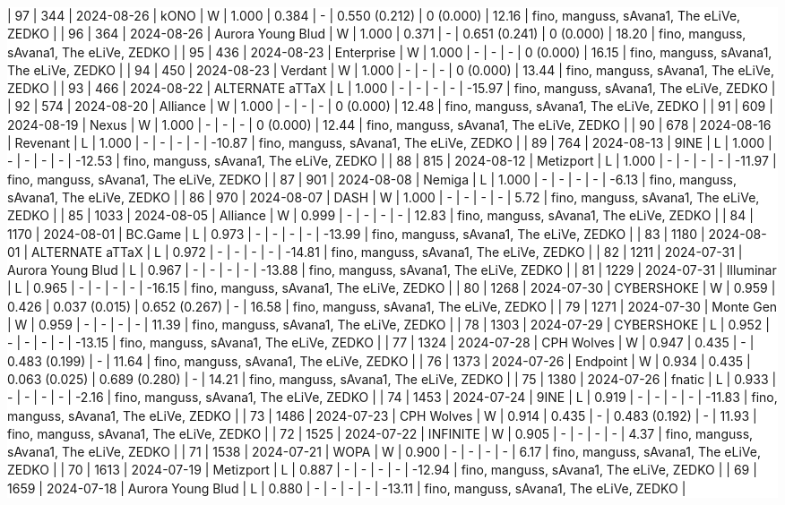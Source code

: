 |           97 |      344 | 2024-08-26 | kONO              | W   | 1.000      | 0.384        | -                | 0.550 (0.212)    | 0 (0.000) |    12.16 | fino, manguss, sAvana1, The eLiVe, ZEDKO    |
|           96 |      364 | 2024-08-26 | Aurora Young Blud | W   | 1.000      | 0.371        | -                | 0.651 (0.241)    | 0 (0.000) |    18.20 | fino, manguss, sAvana1, The eLiVe, ZEDKO    |
|           95 |      436 | 2024-08-23 | Enterprise        | W   | 1.000      | -            | -                | -                | 0 (0.000) |    16.15 | fino, manguss, sAvana1, The eLiVe, ZEDKO    |
|           94 |      450 | 2024-08-23 | Verdant           | W   | 1.000      | -            | -                | -                | 0 (0.000) |    13.44 | fino, manguss, sAvana1, The eLiVe, ZEDKO    |
|           93 |      466 | 2024-08-22 | ALTERNATE aTTaX   | L   | 1.000      | -            | -                | -                | -         |   -15.97 | fino, manguss, sAvana1, The eLiVe, ZEDKO    |
|           92 |      574 | 2024-08-20 | Alliance          | W   | 1.000      | -            | -                | -                | 0 (0.000) |    12.48 | fino, manguss, sAvana1, The eLiVe, ZEDKO    |
|           91 |      609 | 2024-08-19 | Nexus             | W   | 1.000      | -            | -                | -                | 0 (0.000) |    12.44 | fino, manguss, sAvana1, The eLiVe, ZEDKO    |
|           90 |      678 | 2024-08-16 | Revenant          | L   | 1.000      | -            | -                | -                | -         |   -10.87 | fino, manguss, sAvana1, The eLiVe, ZEDKO    |
|           89 |      764 | 2024-08-13 | 9INE              | L   | 1.000      | -            | -                | -                | -         |   -12.53 | fino, manguss, sAvana1, The eLiVe, ZEDKO    |
|           88 |      815 | 2024-08-12 | Metizport         | L   | 1.000      | -            | -                | -                | -         |   -11.97 | fino, manguss, sAvana1, The eLiVe, ZEDKO    |
|           87 |      901 | 2024-08-08 | Nemiga            | L   | 1.000      | -            | -                | -                | -         |    -6.13 | fino, manguss, sAvana1, The eLiVe, ZEDKO    |
|           86 |      970 | 2024-08-07 | DASH              | W   | 1.000      | -            | -                | -                | -         |     5.72 | fino, manguss, sAvana1, The eLiVe, ZEDKO    |
|           85 |     1033 | 2024-08-05 | Alliance          | W   | 0.999      | -            | -                | -                | -         |    12.83 | fino, manguss, sAvana1, The eLiVe, ZEDKO    |
|           84 |     1170 | 2024-08-01 | BC.Game           | L   | 0.973      | -            | -                | -                | -         |   -13.99 | fino, manguss, sAvana1, The eLiVe, ZEDKO    |
|           83 |     1180 | 2024-08-01 | ALTERNATE aTTaX   | L   | 0.972      | -            | -                | -                | -         |   -14.81 | fino, manguss, sAvana1, The eLiVe, ZEDKO    |
|           82 |     1211 | 2024-07-31 | Aurora Young Blud | L   | 0.967      | -            | -                | -                | -         |   -13.88 | fino, manguss, sAvana1, The eLiVe, ZEDKO    |
|           81 |     1229 | 2024-07-31 | Illuminar         | L   | 0.965      | -            | -                | -                | -         |   -16.15 | fino, manguss, sAvana1, The eLiVe, ZEDKO    |
|           80 |     1268 | 2024-07-30 | CYBERSHOKE        | W   | 0.959      | 0.426        | 0.037 (0.015)    | 0.652 (0.267)    | -         |    16.58 | fino, manguss, sAvana1, The eLiVe, ZEDKO    |
|           79 |     1271 | 2024-07-30 | Monte Gen         | W   | 0.959      | -            | -                | -                | -         |    11.39 | fino, manguss, sAvana1, The eLiVe, ZEDKO    |
|           78 |     1303 | 2024-07-29 | CYBERSHOKE        | L   | 0.952      | -            | -                | -                | -         |   -13.15 | fino, manguss, sAvana1, The eLiVe, ZEDKO    |
|           77 |     1324 | 2024-07-28 | CPH Wolves        | W   | 0.947      | 0.435        | -                | 0.483 (0.199)    | -         |    11.64 | fino, manguss, sAvana1, The eLiVe, ZEDKO    |
|           76 |     1373 | 2024-07-26 | Endpoint          | W   | 0.934      | 0.435        | 0.063 (0.025)    | 0.689 (0.280)    | -         |    14.21 | fino, manguss, sAvana1, The eLiVe, ZEDKO    |
|           75 |     1380 | 2024-07-26 | fnatic            | L   | 0.933      | -            | -                | -                | -         |    -2.16 | fino, manguss, sAvana1, The eLiVe, ZEDKO    |
|           74 |     1453 | 2024-07-24 | 9INE              | L   | 0.919      | -            | -                | -                | -         |   -11.83 | fino, manguss, sAvana1, The eLiVe, ZEDKO    |
|           73 |     1486 | 2024-07-23 | CPH Wolves        | W   | 0.914      | 0.435        | -                | 0.483 (0.192)    | -         |    11.93 | fino, manguss, sAvana1, The eLiVe, ZEDKO    |
|           72 |     1525 | 2024-07-22 | INFINITE          | W   | 0.905      | -            | -                | -                | -         |     4.37 | fino, manguss, sAvana1, The eLiVe, ZEDKO    |
|           71 |     1538 | 2024-07-21 | WOPA              | W   | 0.900      | -            | -                | -                | -         |     6.17 | fino, manguss, sAvana1, The eLiVe, ZEDKO    |
|           70 |     1613 | 2024-07-19 | Metizport         | L   | 0.887      | -            | -                | -                | -         |   -12.94 | fino, manguss, sAvana1, The eLiVe, ZEDKO    |
|           69 |     1659 | 2024-07-18 | Aurora Young Blud | L   | 0.880      | -            | -                | -                | -         |   -13.11 | fino, manguss, sAvana1, The eLiVe, ZEDKO    |